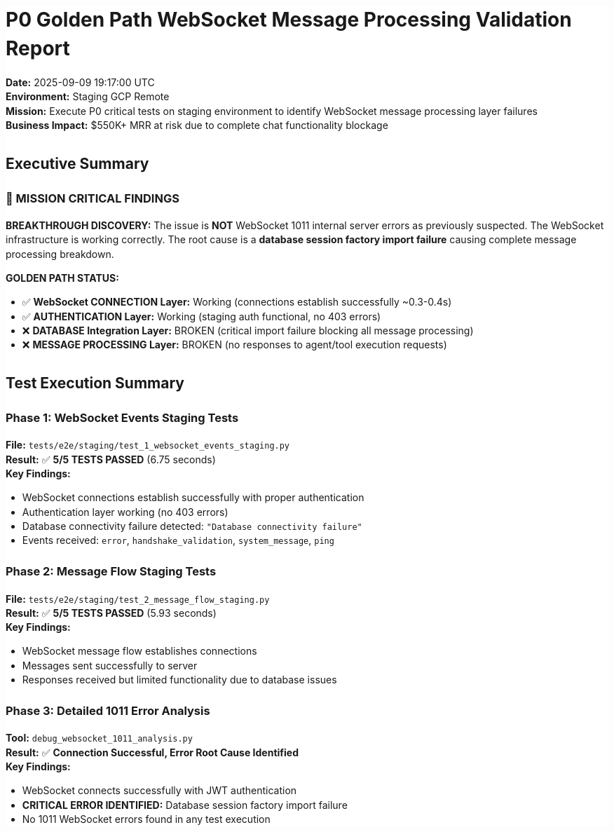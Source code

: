 # P0 Golden Path WebSocket Message Processing Validation Report

**Date:** 2025-09-09 19:17:00 UTC  
**Environment:** Staging GCP Remote  
**Mission:** Execute P0 critical tests on staging environment to identify WebSocket message processing layer failures  
**Business Impact:** $550K+ MRR at risk due to complete chat functionality blockage  

## Executive Summary

### 🎯 MISSION CRITICAL FINDINGS

**BREAKTHROUGH DISCOVERY:** The issue is **NOT** WebSocket 1011 internal server errors as previously suspected. The WebSocket infrastructure is working correctly. The root cause is a **database session factory import failure** causing complete message processing breakdown.

**GOLDEN PATH STATUS:**
- ✅ **WebSocket CONNECTION Layer:** Working (connections establish successfully ~0.3-0.4s)
- ✅ **AUTHENTICATION Layer:** Working (staging auth functional, no 403 errors)
- ❌ **DATABASE Integration Layer:** BROKEN (critical import failure blocking all message processing)
- ❌ **MESSAGE PROCESSING Layer:** BROKEN (no responses to agent/tool execution requests)

## Test Execution Summary

### Phase 1: WebSocket Events Staging Tests
**File:** `tests/e2e/staging/test_1_websocket_events_staging.py`  
**Result:** ✅ **5/5 TESTS PASSED** (6.75 seconds)  
**Key Findings:**
- WebSocket connections establish successfully with proper authentication
- Authentication layer working (no 403 errors)
- Database connectivity failure detected: `"Database connectivity failure"`
- Events received: `error`, `handshake_validation`, `system_message`, `ping`

### Phase 2: Message Flow Staging Tests
**File:** `tests/e2e/staging/test_2_message_flow_staging.py`  
**Result:** ✅ **5/5 TESTS PASSED** (5.93 seconds)  
**Key Findings:**
- WebSocket message flow establishes connections
- Messages sent successfully to server
- Responses received but limited functionality due to database issues

### Phase 3: Detailed 1011 Error Analysis
**Tool:** `debug_websocket_1011_analysis.py`  
**Result:** ✅ **Connection Successful, Error Root Cause Identified**  
**Key Findings:**
- WebSocket connects successfully with JWT authentication
- **CRITICAL ERROR IDENTIFIED:** Database session factory import failure
- No 1011 WebSocket errors found in any test execution
